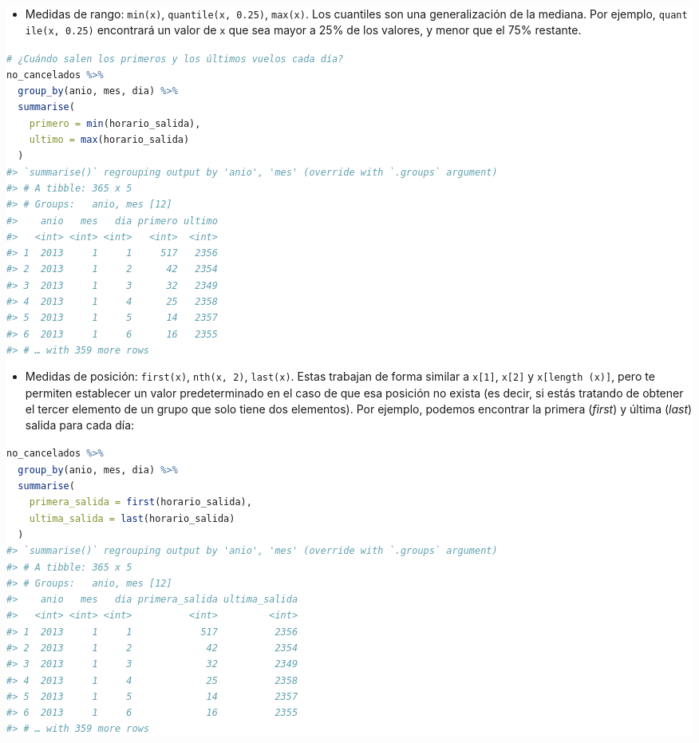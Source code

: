 * Medidas de rango: `min(x)`, `quantile(x, 0.25)`, `max(x)`. Los cuantiles son una generalización de la mediana. Por ejemplo, `quantile(x, 0.25)` encontrará un valor de `x` que sea mayor a 25% de los valores, y menor que el 75% restante.


```r
# ¿Cuándo salen los primeros y los últimos vuelos cada día?
no_cancelados %>% 
  group_by(anio, mes, dia) %>% 
  summarise(
    primero = min(horario_salida),
    ultimo = max(horario_salida)
  )
#> `summarise()` regrouping output by 'anio', 'mes' (override with `.groups` argument)
#> # A tibble: 365 x 5
#> # Groups:   anio, mes [12]
#>    anio   mes   dia primero ultimo
#>   <int> <int> <int>   <int>  <int>
#> 1  2013     1     1     517   2356
#> 2  2013     1     2      42   2354
#> 3  2013     1     3      32   2349
#> 4  2013     1     4      25   2358
#> 5  2013     1     5      14   2357
#> 6  2013     1     6      16   2355
#> # … with 359 more rows
```
  
* Medidas de posición: `first(x)`, `nth(x, 2)`, `last(x)`. Estas trabajan de forma similar a `x[1]`, `x[2]` y `x[length (x)]`, pero te permiten establecer un valor predeterminado en el caso de que esa posición no exista (es decir, si estás tratando de obtener el tercer elemento de un grupo que solo tiene dos elementos). Por ejemplo, podemos encontrar la primera (_first_) y última (_last_) salida para cada día:
    

```r
no_cancelados %>% 
  group_by(anio, mes, dia) %>% 
  summarise(
    primera_salida = first(horario_salida), 
    ultima_salida = last(horario_salida)
  )
#> `summarise()` regrouping output by 'anio', 'mes' (override with `.groups` argument)
#> # A tibble: 365 x 5
#> # Groups:   anio, mes [12]
#>    anio   mes   dia primera_salida ultima_salida
#>   <int> <int> <int>          <int>         <int>
#> 1  2013     1     1            517          2356
#> 2  2013     1     2             42          2354
#> 3  2013     1     3             32          2349
#> 4  2013     1     4             25          2358
#> 5  2013     1     5             14          2357
#> 6  2013     1     6             16          2355
#> # … with 359 more rows
```
    